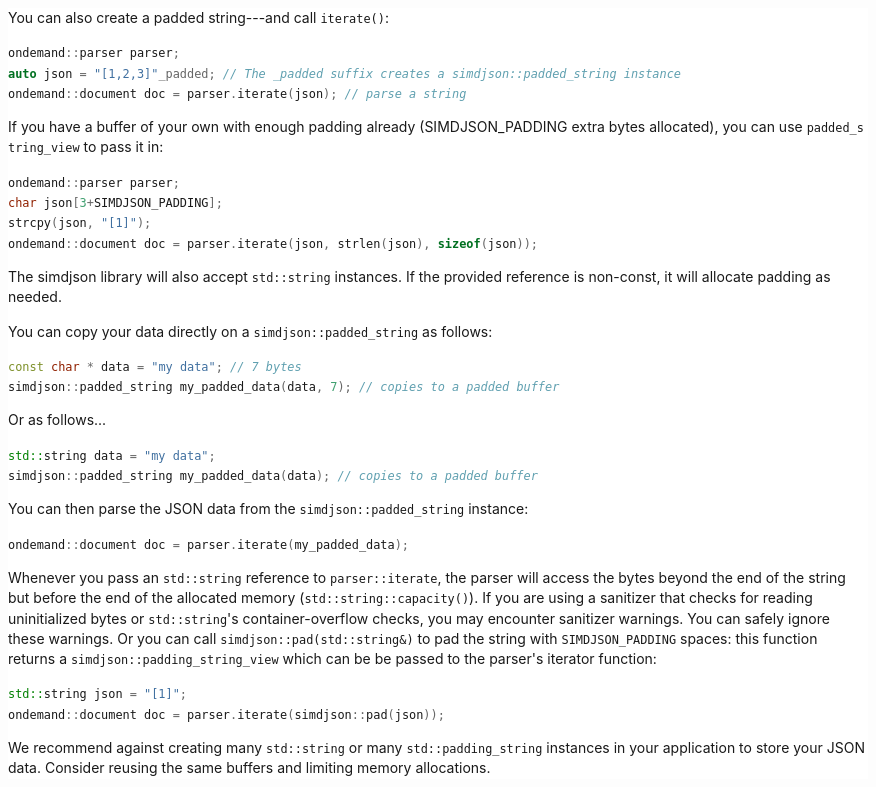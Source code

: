 You can also create a padded string---and call `iterate()`:

```c++
ondemand::parser parser;
auto json = "[1,2,3]"_padded; // The _padded suffix creates a simdjson::padded_string instance
ondemand::document doc = parser.iterate(json); // parse a string
```

If you have a buffer of your own with enough padding already (SIMDJSON_PADDING extra bytes allocated), you can use `padded_string_view` to pass it in:

```c++
ondemand::parser parser;
char json[3+SIMDJSON_PADDING];
strcpy(json, "[1]");
ondemand::document doc = parser.iterate(json, strlen(json), sizeof(json));
```

The simdjson library will also accept `std::string` instances. If the provided
reference is non-const, it will allocate padding as needed.

You can copy your data directly on a `simdjson::padded_string` as follows:

```c++
const char * data = "my data"; // 7 bytes
simdjson::padded_string my_padded_data(data, 7); // copies to a padded buffer
```

Or as follows...

```c++
std::string data = "my data";
simdjson::padded_string my_padded_data(data); // copies to a padded buffer
```

You can then parse the JSON data from the `simdjson::padded_string` instance:


```c++
ondemand::document doc = parser.iterate(my_padded_data);
```

Whenever you pass an `std::string` reference to `parser::iterate`,
the parser will access the bytes beyond the end of
the string but before the end of the allocated memory (`std::string::capacity()`).
If you are using a sanitizer that checks for reading uninitialized bytes or `std::string`'s
container-overflow checks, you may encounter sanitizer warnings.
You can safely ignore these warnings. Or you can call `simdjson::pad(std::string&)` to pad the
string with `SIMDJSON_PADDING` spaces: this function returns a `simdjson::padding_string_view` which can be be passed to the parser's iterator function:

```c++
std::string json = "[1]";
ondemand::document doc = parser.iterate(simdjson::pad(json));
```

We recommend against creating many `std::string` or many `std::padding_string` instances in your application to store your JSON data.
Consider reusing the same buffers and limiting memory allocations.
